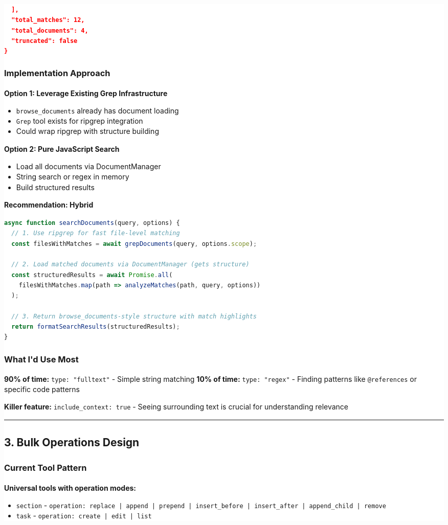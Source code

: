 ```json
  ],
  "total_matches": 12,
  "total_documents": 4,
  "truncated": false
}
```

### Implementation Approach

**Option 1: Leverage Existing Grep Infrastructure**
- `browse_documents` already has document loading
- `Grep` tool exists for ripgrep integration
- Could wrap ripgrep with structure building

**Option 2: Pure JavaScript Search**
- Load all documents via DocumentManager
- String search or regex in memory
- Build structured results

**Recommendation: Hybrid**
```typescript
async function searchDocuments(query, options) {
  // 1. Use ripgrep for fast file-level matching
  const filesWithMatches = await grepDocuments(query, options.scope);

  // 2. Load matched documents via DocumentManager (gets structure)
  const structuredResults = await Promise.all(
    filesWithMatches.map(path => analyzeMatches(path, query, options))
  );

  // 3. Return browse_documents-style structure with match highlights
  return formatSearchResults(structuredResults);
}
```

### What I'd Use Most

**90% of time:** `type: "fulltext"` - Simple string matching
**10% of time:** `type: "regex"` - Finding patterns like `@references` or specific code patterns

**Killer feature:** `include_context: true` - Seeing surrounding text is crucial for understanding relevance

---

## 3. Bulk Operations Design

### Current Tool Pattern

**Universal tools with operation modes:**
- `section` - `operation: replace | append | prepend | insert_before | insert_after | append_child | remove`
- `task` - `operation: create | edit | list`
